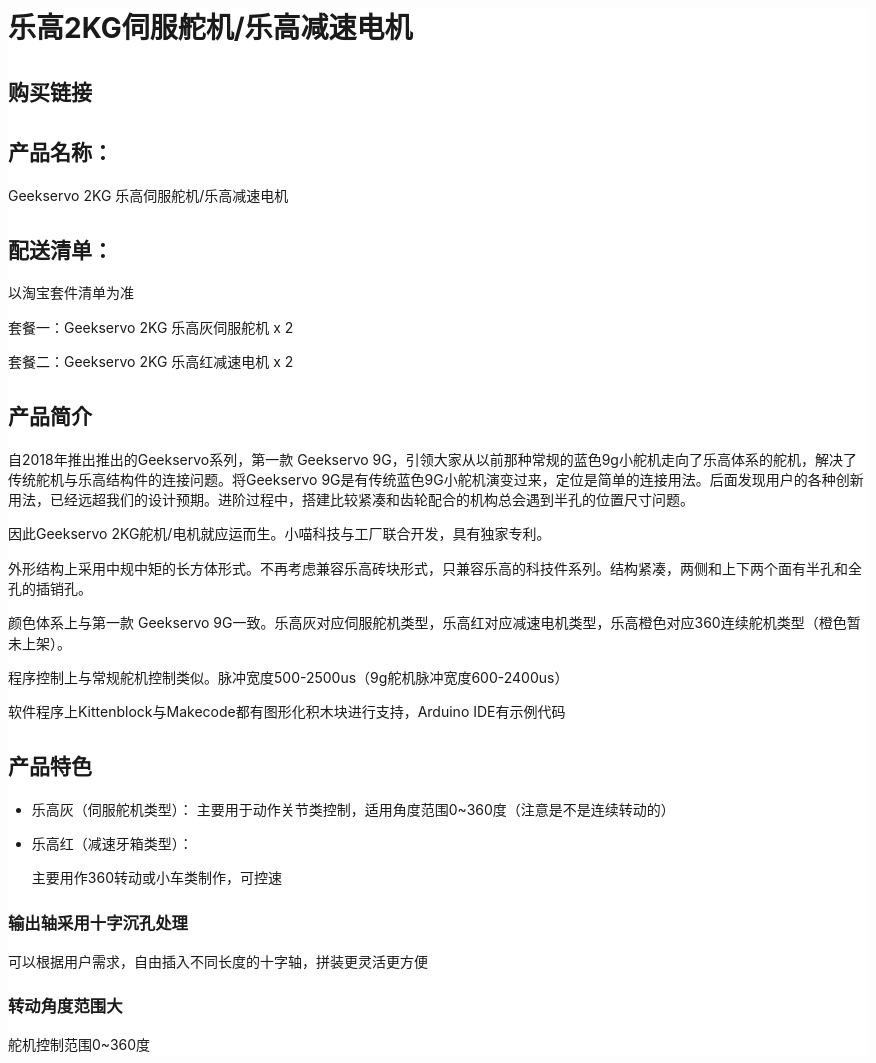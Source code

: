 # 乐高2KG伺服舵机/乐高减速电机   

## 购买链接



## 产品名称：

Geekservo 2KG 乐高伺服舵机/乐高减速电机   

## 配送清单：
以淘宝套件清单为准

套餐一：Geekservo 2KG 乐高灰伺服舵机 x 2

套餐二：Geekservo 2KG 乐高红减速电机 x 2

## 产品简介   


自2018年推出推出的Geekservo系列，第一款 Geekservo 9G，引领大家从以前那种常规的蓝色9g小舵机走向了乐高体系的舵机，解决了传统舵机与乐高结构件的连接问题。将Geekservo 9G是有传统蓝色9G小舵机演变过来，定位是简单的连接用法。后面发现用户的各种创新用法，已经远超我们的设计预期。进阶过程中，搭建比较紧凑和齿轮配合的机构总会遇到半孔的位置尺寸问题。

因此Geekservo 2KG舵机/电机就应运而生。小喵科技与工厂联合开发，具有独家专利。

外形结构上采用中规中矩的长方体形式。不再考虑兼容乐高砖块形式，只兼容乐高的科技件系列。结构紧凑，两侧和上下两个面有半孔和全孔的插销孔。

颜色体系上与第一款 Geekservo 9G一致。乐高灰对应伺服舵机类型，乐高红对应减速电机类型，乐高橙色对应360连续舵机类型（橙色暂未上架）。

程序控制上与常规舵机控制类似。脉冲宽度500-2500us（9g舵机脉冲宽度600-2400us）

软件程序上Kittenblock与Makecode都有图形化积木块进行支持，Arduino IDE有示例代码



## 产品特色   

- 乐高灰（伺服舵机类型）： 
主要用于动作关节类控制，适用角度范围0~360度（注意是不是连续转动的）



- 乐高红（减速牙箱类型）：   

  主要用作360转动或小车类制作，可控速

  

### 输出轴采用十字沉孔处理

可以根据用户需求，自由插入不同长度的十字轴，拼装更灵活更方便



### 转动角度范围大

舵机控制范围0~360度
